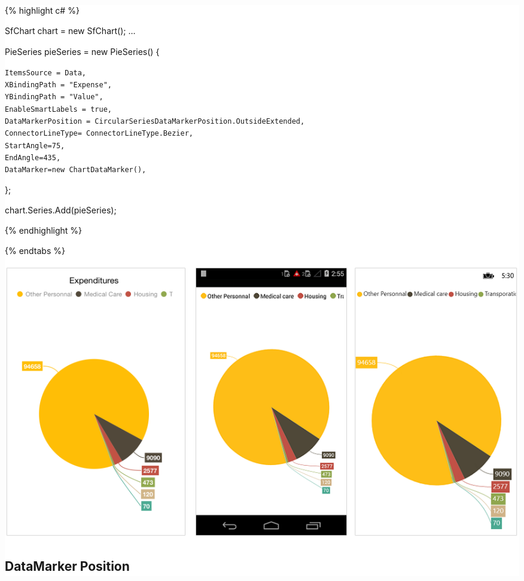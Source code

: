 {% highlight c# %}        

SfChart chart = new SfChart();
...

PieSeries pieSeries = new PieSeries()
{
	
	ItemsSource = Data,
	XBindingPath = "Expense",
	YBindingPath = "Value",
	EnableSmartLabels = true,
	DataMarkerPosition = CircularSeriesDataMarkerPosition.OutsideExtended,
	ConnectorLineType= ConnectorLineType.Bezier,
	StartAngle=75,
	EndAngle=435,
	DataMarker=new ChartDataMarker(),
	
};

chart.Series.Add(pieSeries);

{% endhighlight %}

{% endtabs %}

![Smart labels support for data markers in Xamarin.Forms Chart](datamarker_images/smartlabels.png)

## DataMarker Position
